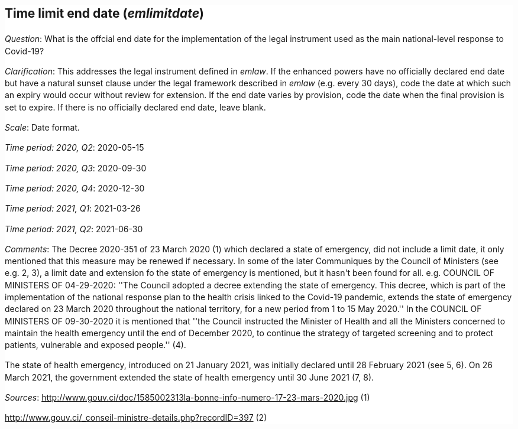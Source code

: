 





## Time limit end date (*emlimitdate*) 

*Question*: What is the offcial end date for the implementation of the legal instrument used as the main national-level response to Covid-19?

 

*Clarification*: This addresses the legal instrument defined in *emlaw*.  If the enhanced powers have no officially declared end date but have a natural sunset clause under the legal framework described in *emlaw* (e.g. every 30 days), code the date at which such an expiry would occur without review for extension. If the end date varies by provision, code the date when the final provision is set to expire. If there is no officially declared end date, leave blank.

 

*Scale*: Date format.

 
*Time period: 2020, Q2*: 2020-05-15

 
*Time period: 2020, Q3*: 2020-09-30

 
*Time period: 2020, Q4*: 2020-12-30

 
*Time period: 2021, Q1*: 2021-03-26

 
*Time period: 2021, Q2*: 2021-06-30

 

*Comments*:
 The Decree 2020-351 of 23 March 2020 (1) which declared a state of emergency, did not include a limit date, it only mentioned that this measure may be renewed if necessary. 
In some of the later Communiques by the Council of Ministers (see e.g. 2, 3), a limit date and extension fo the state of emergency is mentioned, but it hasn't been found for all. 
e.g. COUNCIL OF MINISTERS OF 04-29-2020: ''The Council adopted a decree extending the state of emergency. This decree, which is part of the implementation of the national response plan to the health crisis linked to the Covid-19 pandemic, extends the state of emergency declared on 23 March 2020 throughout the national territory, for a new period from 1 to 15 May 2020.'' 
In the COUNCIL OF MINISTERS OF 09-30-2020 it is mentioned that ''the Council instructed the Minister of Health and all the Ministers concerned to maintain the health emergency until the end of December 2020, to continue the strategy of targeted screening and to protect patients, vulnerable and exposed people.'' (4). 

The state of health emergency, introduced on 21 January 2021, was initially declared until 28 February 2021 (see 5, 6). On 26 March 2021, the government extended the state of health emergency until 30 June 2021 (7, 8). 

*Sources*:
 http://www.gouv.ci/doc/1585002313la-bonne-info-numero-17-23-mars-2020.jpg
(1)

http://www.gouv.ci/_conseil-ministre-details.php?recordID=397
(2)
